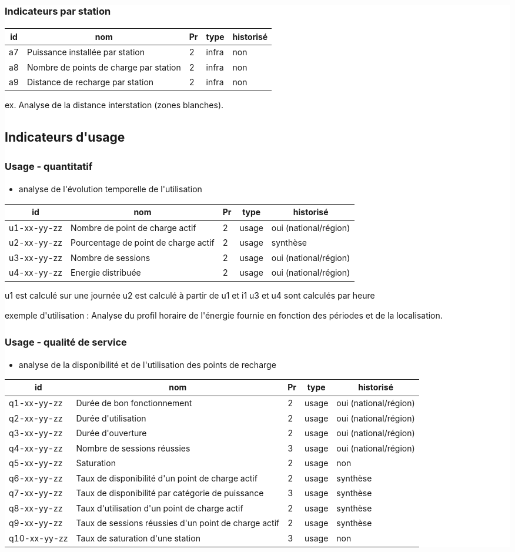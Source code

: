 ### Indicateurs par station

| id  | nom                                    | Pr  | type  | historisé |
| --- | -------------------------------------- | --- | ----- | --------- |
| a7  | Puissance installée par station        | 2   | infra | non       |
| a8  | Nombre de points de charge par station | 2   | infra | non       |
| a9  | Distance de recharge par station       | 2   | infra | non       |

ex. Analyse de la distance interstation (zones blanches).

## Indicateurs d'usage

### Usage - quantitatif

- analyse de l'évolution temporelle de l'utilisation

| id          | nom                                  | Pr  | type  | historisé             |
| ----------- | ------------------------------------ | --- | ----- | --------------------- |
| u1-xx-yy-zz | Nombre de point de charge actif      | 2   | usage | oui (national/région) |
| u2-xx-yy-zz | Pourcentage de point de charge actif | 2   | usage | synthèse              |
| u3-xx-yy-zz | Nombre de sessions                   | 2   | usage | oui (national/région) |
| u4-xx-yy-zz | Energie distribuée                   | 2   | usage | oui (national/région) |

u1 est calculé sur une journée
u2 est calculé à partir de u1 et i1
u3 et u4 sont calculés par heure

exemple d'utilisation : Analyse du profil horaire de l'énergie fournie en fonction des périodes et de la localisation.

### Usage - qualité de service

- analyse de la disponibilité et de l'utilisation des points de recharge

| id           | nom                                                  | Pr  | type  | historisé             |
| ------------ | ---------------------------------------------------- | --- | ----- | --------------------- |
| q1-xx-yy-zz  | Durée de bon fonctionnement                          | 2   | usage | oui (national/région) |
| q2-xx-yy-zz  | Durée d'utilisation                                  | 2   | usage | oui (national/région) |
| q3-xx-yy-zz  | Durée d'ouverture                                    | 2   | usage | oui (national/région) |
| q4-xx-yy-zz  | Nombre de sessions réussies                          | 3   | usage | oui (national/région) |
| q5-xx-yy-zz  | Saturation                                           | 2   | usage | non                   |
| q6-xx-yy-zz  | Taux de disponibilité d'un point de charge actif     | 2   | usage | synthèse              |
| q7-xx-yy-zz  | Taux de disponibilité par catégorie de puissance     | 3   | usage | synthèse              |
| q8-xx-yy-zz  | Taux d'utilisation d'un point de charge actif        | 2   | usage | synthèse              |
| q9-xx-yy-zz  | Taux de sessions réussies d'un point de charge actif | 2   | usage | synthèse              |
| q10-xx-yy-zz | Taux de saturation d'une station                     | 3   | usage | non                   |
